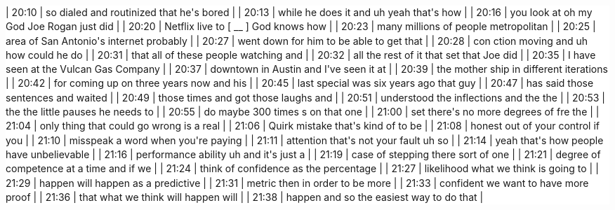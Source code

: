 | 20:10 | so dialed and routinized that he's bored |
| 20:13 | while he does it and uh yeah that's how |
| 20:16 | you look at oh my God Joe Rogan just did |
| 20:20 | Netflix live to [ __ ] God knows how |
| 20:23 | many millions of people metropolitan |
| 20:25 | area of San Antonio's internet probably |
| 20:27 | went down for him to be able to get that |
| 20:28 | con ction moving and uh how could he do |
| 20:31 | that all of these people watching and |
| 20:32 | all the rest of it that set that Joe did |
| 20:35 | I have seen at the Vulcan Gas Company |
| 20:37 | downtown in Austin and I've seen it at |
| 20:39 | the mother ship in different iterations |
| 20:42 | for coming up on three years now and his |
| 20:45 | last special was six years ago that guy |
| 20:47 | has said those sentences and waited |
| 20:49 | those times and got those laughs and |
| 20:51 | understood the inflections and the the |
| 20:53 | the the little pauses he needs to |
| 20:55 | do maybe 300 times s on that one |
| 21:00 | set there's no more degrees of fre the |
| 21:04 | only thing that could go wrong is a real |
| 21:06 | Quirk mistake that's kind of to be |
| 21:08 | honest out of your control if you |
| 21:10 | misspeak a word when you're paying |
| 21:11 | attention that's not your fault uh so |
| 21:14 | yeah that's how people have unbelievable |
| 21:16 | performance ability uh and it's just a |
| 21:19 | case of stepping there sort of one |
| 21:21 | degree of competence at a time and if we |
| 21:24 | think of confidence as the percentage |
| 21:27 | likelihood what we think is going to |
| 21:29 | happen will happen as a predictive |
| 21:31 | metric then in order to be more |
| 21:33 | confident we want to have more proof |
| 21:36 | that what we think will happen will |
| 21:38 | happen and so the easiest way to do that |